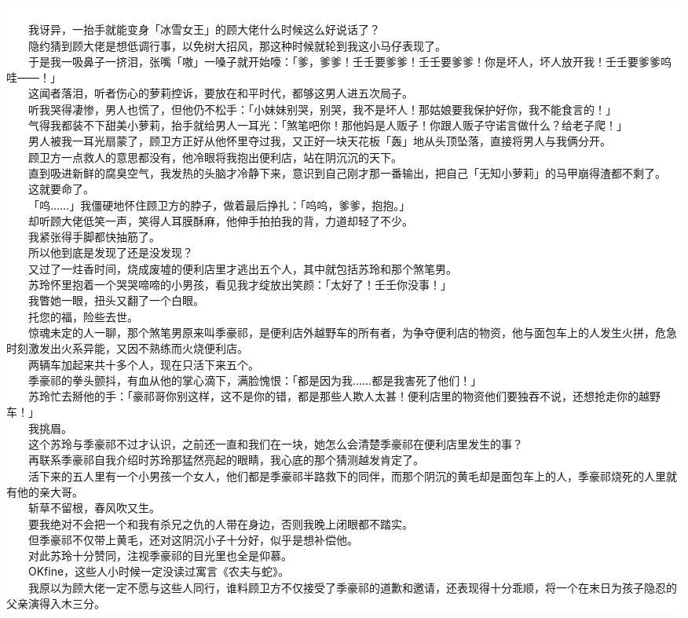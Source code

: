 <br>   
&emsp;&emsp;我讶异，一抬手就能变身「冰雪女王」的顾大佬什么时候这么好说话了？  
<br>   
&emsp;&emsp;隐约猜到顾大佬是想低调行事，以免树大招风，那这种时候就轮到我这小马仔表现了。  
<br>   
&emsp;&emsp;于是我一吸鼻子一挤泪，张嘴「嗷」一嗓子就开始嚎：「爹，爹爹！壬壬要爹爹！壬壬要爹爹！你是坏人，坏人放开我！壬壬要爹爹呜哇——！」  
<br>   
&emsp;&emsp;这闻者落泪，听者伤心的萝莉控诉，要放在和平时代，都够这男人进五次局子。  
<br>   
&emsp;&emsp;听我哭得凄惨，男人也慌了，但他仍不松手：「小妹妹别哭，别哭，我不是坏人！那姑娘要我保护好你，我不能食言的！」  
<br>   
&emsp;&emsp;气得我都装不下甜美小萝莉，抬手就给男人一耳光：「煞笔吧你！那他妈是人贩子！你跟人贩子守诺言做什么？给老子爬！」  
<br>   
&emsp;&emsp;男人被我一耳光扇蒙了，顾卫方正好从他怀里夺过我，又正好一块天花板「轰」地从头顶坠落，直接将男人与我俩分开。  
<br>   
&emsp;&emsp;顾卫方一点救人的意思都没有，他冷眼将我抱出便利店，站在阴沉沉的天下。  
<br>   
&emsp;&emsp;直到吸进新鲜的腐臭空气，我发热的头脑才冷静下来，意识到自己刚才那一番输出，把自己「无知小萝莉」的马甲崩得渣都不剩了。  
<br>   
&emsp;&emsp;这就要命了。  
<br>   
&emsp;&emsp;「呜……」我僵硬地怀住顾卫方的脖子，做着最后挣扎：「呜呜，爹爹，抱抱。」  
<br>   
&emsp;&emsp;却听顾大佬低笑一声，笑得人耳膜酥麻，他伸手拍拍我的背，力道却轻了不少。  
<br>   
&emsp;&emsp;我紧张得手脚都快抽筋了。  
<br>   
&emsp;&emsp;所以他到底是发现了还是没发现？  
<br>   
&emsp;&emsp;又过了一炷香时间，烧成废墟的便利店里才逃出五个人，其中就包括苏玲和那个煞笔男。  
<br>   
&emsp;&emsp;苏玲怀里抱着一个哭哭啼啼的小男孩，看见我才绽放出笑颜：「太好了！壬壬你没事！」  
<br>   
&emsp;&emsp;我瞥她一眼，扭头又翻了一个白眼。  
<br>   
&emsp;&emsp;托您的福，险些去世。  
<br>   
&emsp;&emsp;惊魂未定的人一聊，那个煞笔男原来叫季豪祁，是便利店外越野车的所有者，为争夺便利店的物资，他与面包车上的人发生火拼，危急时刻激发出火系异能，又因不熟练而火烧便利店。  
<br>   
&emsp;&emsp;两辆车加起来共十多个人，现在只活下来五个。  
<br>   
&emsp;&emsp;季豪祁的拳头颤抖，有血从他的掌心滴下，满脸愧恨：「都是因为我……都是我害死了他们！」  
<br>   
&emsp;&emsp;苏玲忙去掰他的手：「豪祁哥你别这样，这不是你的错，都是那些人欺人太甚！便利店里的物资他们要独吞不说，还想抢走你的越野车！」  
<br>   
&emsp;&emsp;我挑眉。  
<br>   
&emsp;&emsp;这个苏玲与季豪祁不过才认识，之前还一直和我们在一块，她怎么会清楚季豪祁在便利店里发生的事？  
<br>   
&emsp;&emsp;再联系季豪祁自我介绍时苏玲那猛然亮起的眼睛，我心底的那个猜测越发肯定了。  
<br>   
&emsp;&emsp;活下来的五人里有一个小男孩一个女人，他们都是季豪祁半路救下的同伴，而那个阴沉的黄毛却是面包车上的人，季豪祁烧死的人里就有他的亲大哥。  
<br>   
&emsp;&emsp;斩草不留根，春风吹又生。  
<br>   
&emsp;&emsp;要我绝对不会把一个和我有杀兄之仇的人带在身边，否则我晚上闭眼都不踏实。  
<br>   
&emsp;&emsp;但季豪祁不仅带上黄毛，还对这阴沉小子十分好，似乎是想补偿他。  
<br>   
&emsp;&emsp;对此苏玲十分赞同，注视季豪祁的目光里也全是仰慕。  
<br>   
&emsp;&emsp;OKfine，这些人小时候一定没读过寓言《农夫与蛇》。  
<br>   
&emsp;&emsp;我原以为顾大佬一定不愿与这些人同行，谁料顾卫方不仅接受了季豪祁的道歉和邀请，还表现得十分乖顺，将一个在末日为孩子隐忍的父亲演得入木三分。  